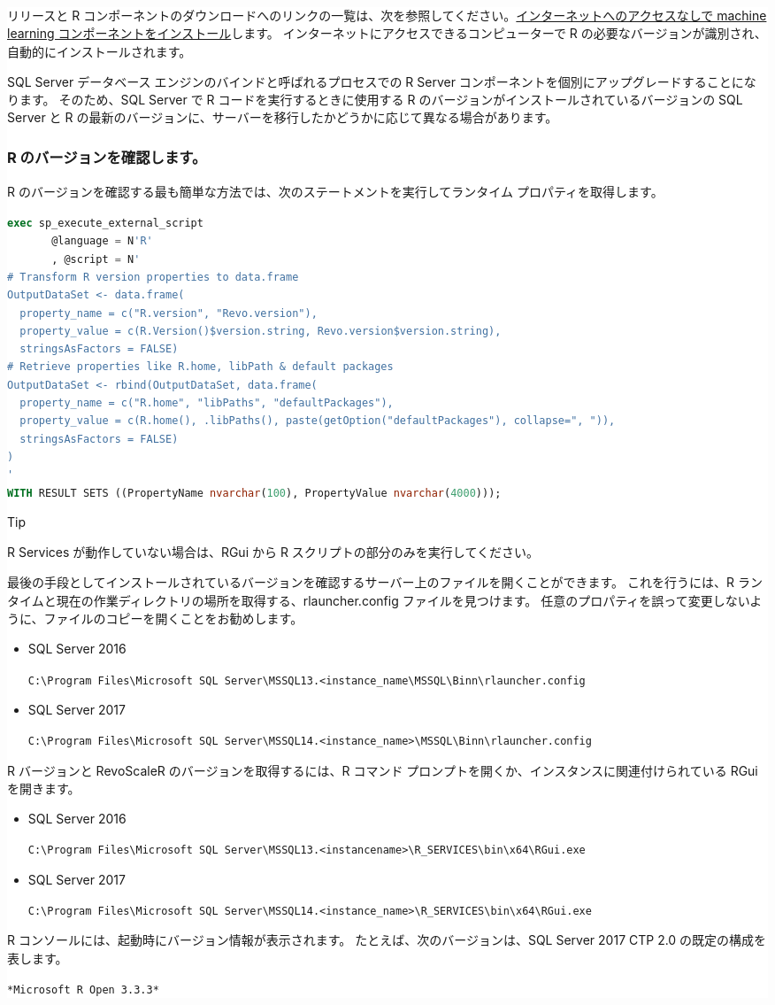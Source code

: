 リリースと R コンポーネントのダウンロードへのリンクの一覧は、次を参照してください。[インターネットへのアクセスなしで machine learning コンポーネントをインストール](https://docs.microsoft.com/sql/advanced-analytics/r/installing-ml-components-without-internet-access)します。 インターネットにアクセスできるコンピューターで R の必要なバージョンが識別され、自動的にインストールされます。

SQL Server データベース エンジンのバインドと呼ばれるプロセスでの R Server コンポーネントを個別にアップグレードすることになります。 そのため、SQL Server で R コードを実行するときに使用する R のバージョンがインストールされているバージョンの SQL Server と R の最新のバージョンに、サーバーを移行したかどうかに応じて異なる場合があります。

### <a name="determine-the-r-version"></a>R のバージョンを確認します。

R のバージョンを確認する最も簡単な方法では、次のステートメントを実行してランタイム プロパティを取得します。

```sql
exec sp_execute_external_script
       @language = N'R'
       , @script = N'
# Transform R version properties to data.frame
OutputDataSet <- data.frame(
  property_name = c("R.version", "Revo.version"),
  property_value = c(R.Version()$version.string, Revo.version$version.string),
  stringsAsFactors = FALSE)
# Retrieve properties like R.home, libPath & default packages
OutputDataSet <- rbind(OutputDataSet, data.frame(
  property_name = c("R.home", "libPaths", "defaultPackages"),
  property_value = c(R.home(), .libPaths(), paste(getOption("defaultPackages"), collapse=", ")),
  stringsAsFactors = FALSE)
)
'
WITH RESULT SETS ((PropertyName nvarchar(100), PropertyValue nvarchar(4000)));

```

> [!TIP]
> R Services が動作していない場合は、RGui から R スクリプトの部分のみを実行してください。

最後の手段としてインストールされているバージョンを確認するサーバー上のファイルを開くことができます。 これを行うには、R ランタイムと現在の作業ディレクトリの場所を取得する、rlauncher.config ファイルを見つけます。 任意のプロパティを誤って変更しないように、ファイルのコピーを開くことをお勧めします。

* SQL Server 2016
  
  `C:\Program Files\Microsoft SQL Server\MSSQL13.<instance_name\MSSQL\Binn\rlauncher.config`

* SQL Server 2017
  
  `C:\Program Files\Microsoft SQL Server\MSSQL14.<instance_name>\MSSQL\Binn\rlauncher.config`

R バージョンと RevoScaleR のバージョンを取得するには、R コマンド プロンプトを開くか、インスタンスに関連付けられている RGui を開きます。

* SQL Server 2016
  
  `C:\Program Files\Microsoft SQL Server\MSSQL13.<instancename>\R_SERVICES\bin\x64\RGui.exe`

* SQL Server 2017
  
  `C:\Program Files\Microsoft SQL Server\MSSQL14.<instance_name>\R_SERVICES\bin\x64\RGui.exe`

R コンソールには、起動時にバージョン情報が表示されます。 たとえば、次のバージョンは、SQL Server 2017 CTP 2.0 の既定の構成を表します。

    *Microsoft R Open 3.3.3*
